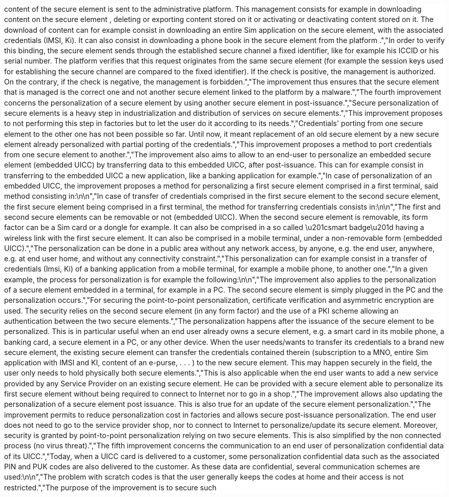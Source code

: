 content of the secure element is sent to the administrative platform. This management consists for example in downloading content on the secure element , deleting or exporting content stored on it or activating or deactivating content stored on it. The download of content can for example consist in downloading an entire Sim application on the secure element, with the associated credentials (IMSI, Ki). It can also consist in downloading a phone book in the secure element  from the platform .","In order to verify this binding, the secure element  sends through the established secure channel a fixed identifier, like for example his ICCID or his serial number. The platform  verifies that this request originates from the same secure element (for example the session keys used for establishing the secure channel are compared to the fixed identifier). If the check is positive, the management is authorized. On the contrary, if the check is negative, the management is forbidden.","The improvement thus ensures that the secure element that is managed is the correct one and not another secure element linked to the platform by a malware.","The fourth improvement concerns the personalization of a secure element by using another secure element in post-issuance.","Secure personalization of secure elements is a heavy step in industrialization and distribution of services on secure elements.","This improvement proposes to not performing this step in factories but to let the user do it according to its needs.","Credentials' porting from one secure element to the other one has not been possible so far. Until now, it meant replacement of an old secure element by a new secure element already personalized with partial porting of the credentials.","This improvement proposes a method to port credentials from one secure element to another.","The improvement also aims to allow to an end-user to personalize an embedded secure element (embedded UICC) by transferring data to this embedded UICC, after post-issuance. This can for example consist in transferring to the embedded UICC a new application, like a banking application for example.","In case of personalization of an embedded UICC, the improvement proposes a method for personalizing a first secure element comprised in a first terminal, said method consisting in:\n\n","In case of transfer of credentials comprised in the first secure element to the second secure element, the first secure element being comprised in a first terminal, the method for transferring credentials consists in:\n\n","The first and second secure elements can be removable or not (embedded UICC). When the second secure element is removable, its form factor can be a Sim card or a dongle for example. It can also be comprised in a so called \u201csmart badge\u201d having a wireless link with the first secure element. It can also be comprised in a mobile terminal, under a non-removable form (embedded UICC).","The personalization can be done in a public area without any network access, by anyone, e.g. the end user, anywhere, e.g. at end user home, and without any connectivity constraint.","This personalization can for example consist in a transfer of credentials (Imsi, Ki) of a banking application from a mobile terminal, for example a mobile phone, to another one.","In a given example, the process for personalization is for example the following:\n\n","The improvement also applies to the personalization of a secure element embedded in a terminal, for example in a PC. The second secure element is simply plugged in the PC and the personalization occurs.","For securing the point-to-point personalization, certificate verification and asymmetric encryption are used. The security relies on the second secure element (in any form factor) and the use of a PKI scheme allowing an authentication between the two secure elements.","The personalization happens after the issuance of the secure element to be personalized. This is in particular useful when an end user already owns a secure element, e.g. a smart card in its mobile phone, a banking card, a secure element in a PC, or any other device. When the user needs\/wants to transfer its credentials to a brand new secure element, the existing secure element can transfer the credentials contained therein (subscription to a MNO, entire Sim application with IMSI and KI, content of an e-purse, . . . ) to the new secure element. This may happen securely in the field, the user only needs to hold physically both secure elements.","This is also applicable when the end user wants to add a new service provided by any Service Provider on an existing secure element. He can be provided with a secure element able to personalize its first secure element without being required to connect to Internet nor to go in a shop.","The improvement allows also updating the personalization of a secure element post issuance. This is also true for an update of the secure element personalization.","The improvement permits to reduce personalization cost in factories and allows secure post-issuance personalization. The end user does not need to go to the service provider shop, nor to connect to Internet to personalize\/update its secure element. Moreover, security is granted by point-to-point personalization relying on two secure elements. This is also simplified by the non connected process (no virus threat).","The fifth improvement concerns the communication to an end user of personalization confidential data of its UICC.","Today, when a UICC card is delivered to a customer, some personalization confidential data such as the associated PIN and PUK codes are also delivered to the customer. As these data are confidential, several communication schemes are used:\n\n","The problem with scratch codes is that the user generally keeps the codes at home and their access is not restricted.","The purpose of the improvement is to secure such